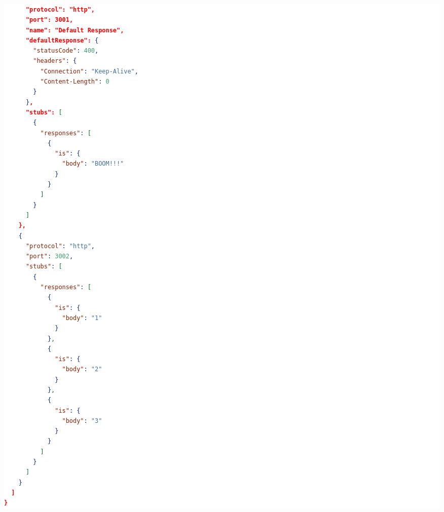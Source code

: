 ```json
      "protocol": "http",
      "port": 3001,
      "name": "Default Response",
      "defaultResponse": {
        "statusCode": 400,
        "headers": {
          "Connection": "Keep-Alive",
          "Content-Length": 0
        }
      },
      "stubs": [
        {
          "responses": [
            {
              "is": {
                "body": "BOOM!!!"
              }
            }
          ]
        }
      ]
    },
    {
      "protocol": "http",
      "port": 3002,
      "stubs": [
        {
          "responses": [
            {
              "is": {
                "body": "1"
              }
            },
            {
              "is": {
                "body": "2"
              }
            },
            {
              "is": {
                "body": "3"
              }
            }
          ]
        }
      ]
    }
  ]
}
```
